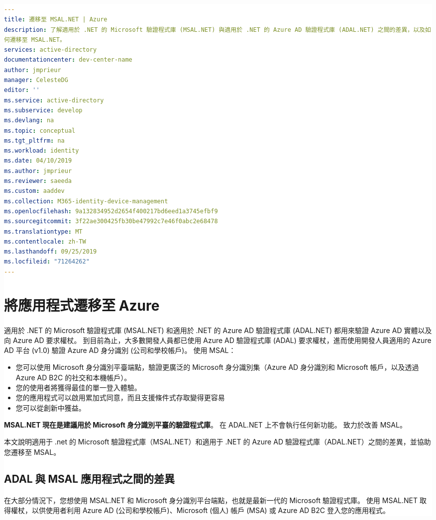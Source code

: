 ```yaml
---
title: 遷移至 MSAL.NET | Azure
description: 了解適用於 .NET 的 Microsoft 驗證程式庫 (MSAL.NET) 與適用於 .NET 的 Azure AD 驗證程式庫 (ADAL.NET) 之間的差異，以及如何遷移至 MSAL.NET。
services: active-directory
documentationcenter: dev-center-name
author: jmprieur
manager: CelesteDG
editor: ''
ms.service: active-directory
ms.subservice: develop
ms.devlang: na
ms.topic: conceptual
ms.tgt_pltfrm: na
ms.workload: identity
ms.date: 04/10/2019
ms.author: jmprieur
ms.reviewer: saeeda
ms.custom: aaddev
ms.collection: M365-identity-device-management
ms.openlocfilehash: 9a132834952d2654f400217bd6eed1a3745efbf9
ms.sourcegitcommit: 3f22ae300425fb30be47992c7e46f0abc2e68478
ms.translationtype: MT
ms.contentlocale: zh-TW
ms.lasthandoff: 09/25/2019
ms.locfileid: "71264262"
---
```

# <a name="migrating-applications-to-msalnet"></a>將應用程式遷移至 Azure

適用於 .NET 的 Microsoft 驗證程式庫 (MSAL.NET) 和適用於 .NET 的 Azure AD 驗證程式庫 (ADAL.NET) 都用來驗證 Azure AD 實體以及向 Azure AD 要求權杖。 到目前為止，大多數開發人員都已使用 Azure AD 驗證程式庫 (ADAL) 要求權杖，進而使用開發人員適用的 Azure AD 平台 (v1.0) 驗證 Azure AD 身分識別 (公司和學校帳戶)。 使用 MSAL：

- 您可以使用 Microsoft 身分識別平臺端點，驗證更廣泛的 Microsoft 身分識別集（Azure AD 身分識別和 Microsoft 帳戶，以及透過 Azure AD B2C 的社交和本機帳戶）。
- 您的使用者將獲得最佳的單一登入體驗。
- 您的應用程式可以啟用累加式同意，而且支援條件式存取變得更容易
- 您可以從創新中獲益。

**MSAL.NET 現在是建議用於 Microsoft 身分識別平臺的驗證程式庫**。 在 ADAL.NET 上不會執行任何新功能。 致力於改善 MSAL。

本文說明適用于 .net 的 Microsoft 驗證程式庫（MSAL.NET）和適用于 .NET 的 Azure AD 驗證程式庫（ADAL.NET）之間的差異，並協助您遷移至 MSAL。  

## <a name="differences-between-adal-and-msal-apps"></a>ADAL 與 MSAL 應用程式之間的差異

在大部分情況下，您想使用 MSAL.NET 和 Microsoft 身分識別平台端點，也就是最新一代的 Microsoft 驗證程式庫。 使用 MSAL.NET 取得權杖，以供使用者利用 Azure AD (公司和學校帳戶)、Microsoft (個人) 帳戶 (MSA) 或 Azure AD B2C 登入您的應用程式。 
